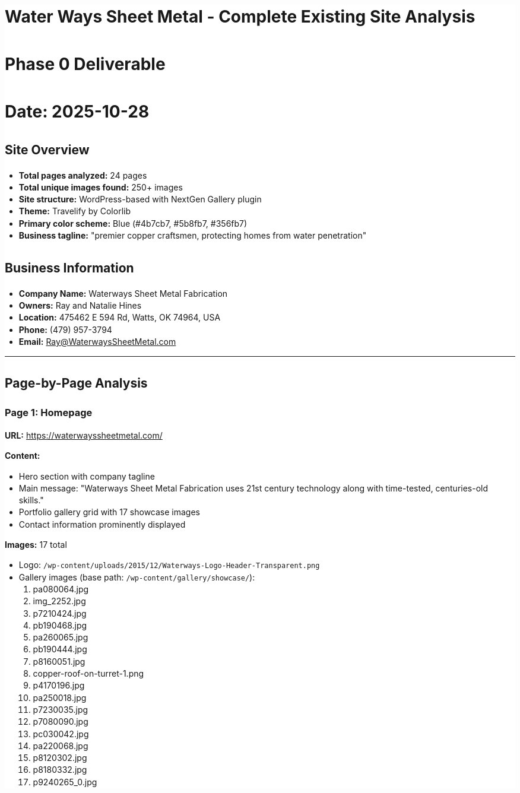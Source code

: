 # Water Ways Sheet Metal - Complete Existing Site Analysis
# Phase 0 Deliverable
# Date: 2025-10-28

## Site Overview
- **Total pages analyzed:** 24 pages
- **Total unique images found:** 250+ images
- **Site structure:** WordPress-based with NextGen Gallery plugin
- **Theme:** Travelify by Colorlib
- **Primary color scheme:** Blue (#4b7cb7, #5b8fb7, #356fb7)
- **Business tagline:** "premier copper craftsmen, protecting homes from water penetration"

## Business Information
- **Company Name:** Waterways Sheet Metal Fabrication
- **Owners:** Ray and Natalie Hines
- **Location:** 475462 E 594 Rd, Watts, OK 74964, USA
- **Phone:** (479) 957-3794
- **Email:** Ray@WaterwaysSheetMetal.com

---

## Page-by-Page Analysis

### Page 1: Homepage
**URL:** https://waterwayssheetmetal.com/

**Content:**
- Hero section with company tagline
- Main message: "Waterways Sheet Metal Fabrication uses 21st century technology along with time-tested, centuries-old skills."
- Portfolio gallery grid with 17 showcase images
- Contact information prominently displayed

**Images:** 17 total
- Logo: `/wp-content/uploads/2015/12/Waterways-Logo-Header-Transparent.png`
- Gallery images (base path: `/wp-content/gallery/showcase/`):
  1. pa080064.jpg
  2. img_2252.jpg
  3. p7210424.jpg
  4. pb190468.jpg
  5. pa260065.jpg
  6. pb190444.jpg
  7. p8160051.jpg
  8. copper-roof-on-turret-1.png
  9. p4170196.jpg
  10. pa250018.jpg
  11. p7230035.jpg
  12. p7080090.jpg
  13. pc030042.jpg
  14. pa220068.jpg
  15. p8120302.jpg
  16. p8180332.jpg
  17. p9240265_0.jpg
